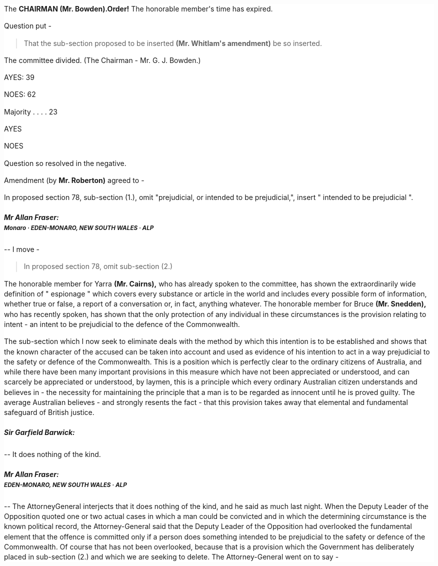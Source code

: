 The  **CHAIRMAN (Mr. Bowden).Order!**  The honorable member's time has expired. 

Question put - 

  >That the sub-section proposed to be inserted  **(Mr. Whitlam's amendment)**  be so inserted. 

The committee divided. (The Chairman - Mr. G. J. Bowden.)

AYES: 39

NOES: 62

Majority . .  . . 23 

AYES

NOES

Question so resolved in the negative. 

Amendment (by  **Mr. Roberton)**  agreed to - 

In proposed section 78, sub-section (1.), omit "prejudicial, or intended to be prejudicial,", insert " intended to be prejudicial ". 

##### Mr Allan Fraser:<br><small class="text-muted">Monaro &middot; EDEN-MONARO, NEW SOUTH WALES &middot; ALP</small>

-- I move - 

  >In proposed section 78, omit sub-section (2.) 

The honorable member for Yarra  **(Mr. Cairns),**  who has already spoken to the committee, has shown the extraordinarily wide definition of " espionage " which covers every substance or article in the world and includes every possible form of information, whether true or false, a report of a conversation or, in fact, anything whatever. The honorable member for Bruce  **(Mr. Snedden),**  who has recently spoken, has shown that the only protection of any individual in these circumstances is the provision relating to intent - an intent to be prejudicial to the defence of the Commonwealth. 

The sub-section which I now seek to eliminate deals with the method by which this intention is to be established and shows that the known character of the accused can be taken into account and used as evidence of his intention to act in a way prejudicial to the safety or defence of the Commonwealth. This is a position which is perfectly clear to the ordinary citizens of Australia, and while there have been many important provisions in this measure which have not been appreciated or understood, and can scarcely be appreciated or understood, by laymen, this is a principle which every ordinary Australian citizen understands and believes in - the necessity for maintaining the principle that a man is to be regarded as innocent until he is proved guilty. The average Australian believes - and strongly resents the fact - that this provision takes away that elemental and fundamental safeguard of British justice. 

##### Sir Garfield Barwick:

--  It does nothing of the kind. 

##### Mr Allan Fraser:<br><small class="text-muted">EDEN-MONARO, NEW SOUTH WALES &middot; ALP</small>

-- The AttorneyGeneral interjects that it does nothing of the kind, and he said as much last night. When the  Deputy  Leader of the Opposition quoted one or two actual cases in which a man could be convicted and in which the determining circumstance is the known political record, the Attorney-General said that the  Deputy  Leader of the Opposition had overlooked the fundamental element that the offence is committed only if a person does something intended to be prejudicial to the safety or defence of the Commonwealth. Of course that has not been overlooked, because that is a provision which the Government has deliberately placed in sub-section (2.) and which we are seeking to delete. The Attorney-General went on to say - 
